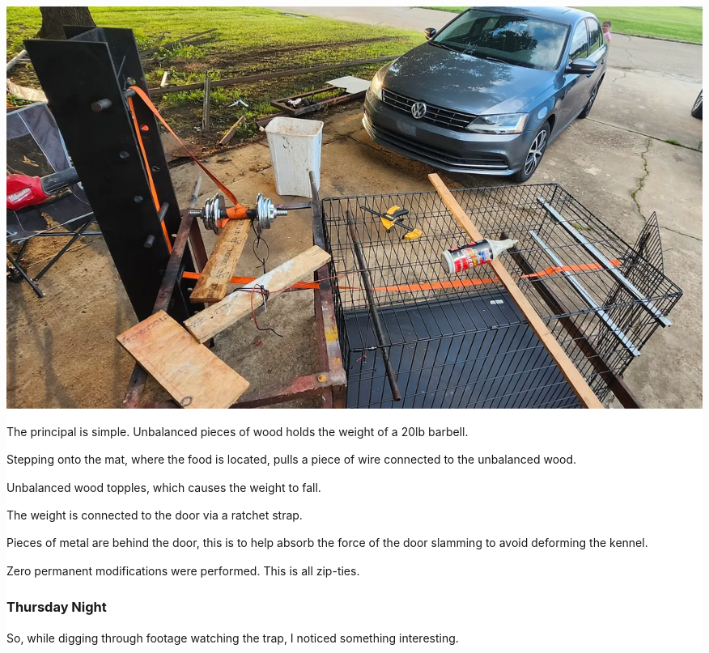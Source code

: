 ![alt text](./hoodcat/trap-1.webP)

The principal is simple. Unbalanced pieces of wood holds the weight of a 20lb barbell.

Stepping onto the mat, where the food is located, pulls a piece of wire connected to the unbalanced wood.

Unbalanced wood topples, which causes the weight to fall.

The weight is connected to the door via a ratchet strap.

Pieces of metal are behind the door, this is to help absorb the force of the door slamming to avoid deforming the kennel.

Zero permanent modifications were performed. This is all zip-ties.

### Thursday Night

So, while digging through footage watching the trap, I noticed something interesting.
